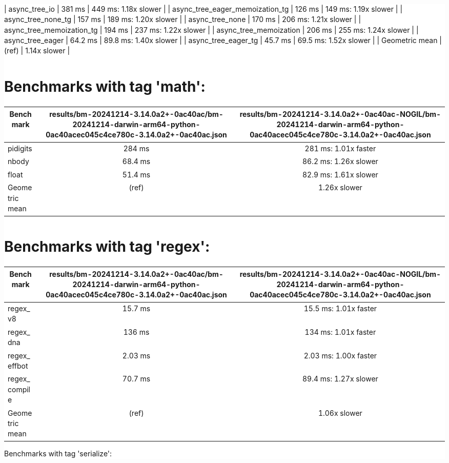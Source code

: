 | async_tree_io                    | 381 ms                                                                                                            | 449 ms: 1.18x slower                                                                                                    |
| async_tree_eager_memoization_tg  | 126 ms                                                                                                            | 149 ms: 1.19x slower                                                                                                    |
| async_tree_none_tg               | 157 ms                                                                                                            | 189 ms: 1.20x slower                                                                                                    |
| async_tree_none                  | 170 ms                                                                                                            | 206 ms: 1.21x slower                                                                                                    |
| async_tree_memoization_tg        | 194 ms                                                                                                            | 237 ms: 1.22x slower                                                                                                    |
| async_tree_memoization           | 206 ms                                                                                                            | 255 ms: 1.24x slower                                                                                                    |
| async_tree_eager                 | 64.2 ms                                                                                                           | 89.8 ms: 1.40x slower                                                                                                   |
| async_tree_eager_tg              | 45.7 ms                                                                                                           | 69.5 ms: 1.52x slower                                                                                                   |
| Geometric mean                   | (ref)                                                                                                             | 1.14x slower                                                                                                            |

Benchmarks with tag 'math':
===========================

| Benchmark      | results/bm-20241214-3.14.0a2+-0ac40ac/bm-20241214-darwin-arm64-python-0ac40acec045c4ce780c-3.14.0a2+-0ac40ac.json | results/bm-20241214-3.14.0a2+-0ac40ac-NOGIL/bm-20241214-darwin-arm64-python-0ac40acec045c4ce780c-3.14.0a2+-0ac40ac.json |
|----------------|:-----------------------------------------------------------------------------------------------------------------:|:-----------------------------------------------------------------------------------------------------------------------:|
| pidigits       | 284 ms                                                                                                            | 281 ms: 1.01x faster                                                                                                    |
| nbody          | 68.4 ms                                                                                                           | 86.2 ms: 1.26x slower                                                                                                   |
| float          | 51.4 ms                                                                                                           | 82.9 ms: 1.61x slower                                                                                                   |
| Geometric mean | (ref)                                                                                                             | 1.26x slower                                                                                                            |

Benchmarks with tag 'regex':
============================

| Benchmark      | results/bm-20241214-3.14.0a2+-0ac40ac/bm-20241214-darwin-arm64-python-0ac40acec045c4ce780c-3.14.0a2+-0ac40ac.json | results/bm-20241214-3.14.0a2+-0ac40ac-NOGIL/bm-20241214-darwin-arm64-python-0ac40acec045c4ce780c-3.14.0a2+-0ac40ac.json |
|----------------|:-----------------------------------------------------------------------------------------------------------------:|:-----------------------------------------------------------------------------------------------------------------------:|
| regex_v8       | 15.7 ms                                                                                                           | 15.5 ms: 1.01x faster                                                                                                   |
| regex_dna      | 136 ms                                                                                                            | 134 ms: 1.01x faster                                                                                                    |
| regex_effbot   | 2.03 ms                                                                                                           | 2.03 ms: 1.00x faster                                                                                                   |
| regex_compile  | 70.7 ms                                                                                                           | 89.4 ms: 1.27x slower                                                                                                   |
| Geometric mean | (ref)                                                                                                             | 1.06x slower                                                                                                            |

Benchmarks with tag 'serialize':